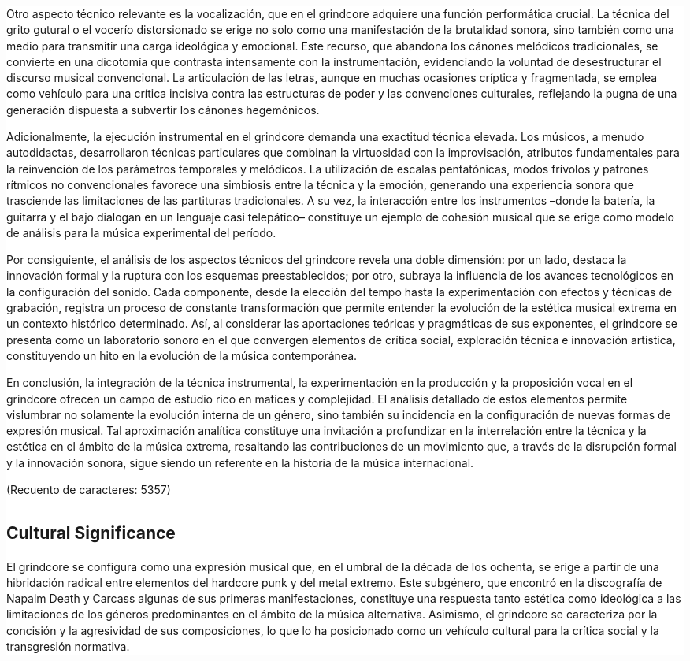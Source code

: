 Otro aspecto técnico relevante es la vocalización, que en el grindcore adquiere una función
performática crucial. La técnica del grito gutural o el vocerío distorsionado se erige no solo como
una manifestación de la brutalidad sonora, sino también como una medio para transmitir una carga
ideológica y emocional. Este recurso, que abandona los cánones melódicos tradicionales, se convierte
en una dicotomía que contrasta intensamente con la instrumentación, evidenciando la voluntad de
desestructurar el discurso musical convencional. La articulación de las letras, aunque en muchas
ocasiones críptica y fragmentada, se emplea como vehículo para una crítica incisiva contra las
estructuras de poder y las convenciones culturales, reflejando la pugna de una generación dispuesta
a subvertir los cánones hegemónicos.

Adicionalmente, la ejecución instrumental en el grindcore demanda una exactitud técnica elevada. Los
músicos, a menudo autodidactas, desarrollaron técnicas particulares que combinan la virtuosidad con
la improvisación, atributos fundamentales para la reinvención de los parámetros temporales y
melódicos. La utilización de escalas pentatónicas, modos frívolos y patrones rítmicos no
convencionales favorece una simbiosis entre la técnica y la emoción, generando una experiencia
sonora que trasciende las limitaciones de las partituras tradicionales. A su vez, la interacción
entre los instrumentos –donde la batería, la guitarra y el bajo dialogan en un lenguaje casi
telepático– constituye un ejemplo de cohesión musical que se erige como modelo de análisis para la
música experimental del período.

Por consiguiente, el análisis de los aspectos técnicos del grindcore revela una doble dimensión: por
un lado, destaca la innovación formal y la ruptura con los esquemas preestablecidos; por otro,
subraya la influencia de los avances tecnológicos en la configuración del sonido. Cada componente,
desde la elección del tempo hasta la experimentación con efectos y técnicas de grabación, registra
un proceso de constante transformación que permite entender la evolución de la estética musical
extrema en un contexto histórico determinado. Así, al considerar las aportaciones teóricas y
pragmáticas de sus exponentes, el grindcore se presenta como un laboratorio sonoro en el que
convergen elementos de crítica social, exploración técnica e innovación artística, constituyendo un
hito en la evolución de la música contemporánea.

En conclusión, la integración de la técnica instrumental, la experimentación en la producción y la
proposición vocal en el grindcore ofrecen un campo de estudio rico en matices y complejidad. El
análisis detallado de estos elementos permite vislumbrar no solamente la evolución interna de un
género, sino también su incidencia en la configuración de nuevas formas de expresión musical. Tal
aproximación analítica constituye una invitación a profundizar en la interrelación entre la técnica
y la estética en el ámbito de la música extrema, resaltando las contribuciones de un movimiento que,
a través de la disrupción formal y la innovación sonora, sigue siendo un referente en la historia de
la música internacional.

(Recuento de caracteres: 5357)

## Cultural Significance

El grindcore se configura como una expresión musical que, en el umbral de la década de los ochenta,
se erige a partir de una hibridación radical entre elementos del hardcore punk y del metal extremo.
Este subgénero, que encontró en la discografía de Napalm Death y Carcass algunas de sus primeras
manifestaciones, constituye una respuesta tanto estética como ideológica a las limitaciones de los
géneros predominantes en el ámbito de la música alternativa. Asimismo, el grindcore se caracteriza
por la concisión y la agresividad de sus composiciones, lo que lo ha posicionado como un vehículo
cultural para la crítica social y la transgresión normativa.
